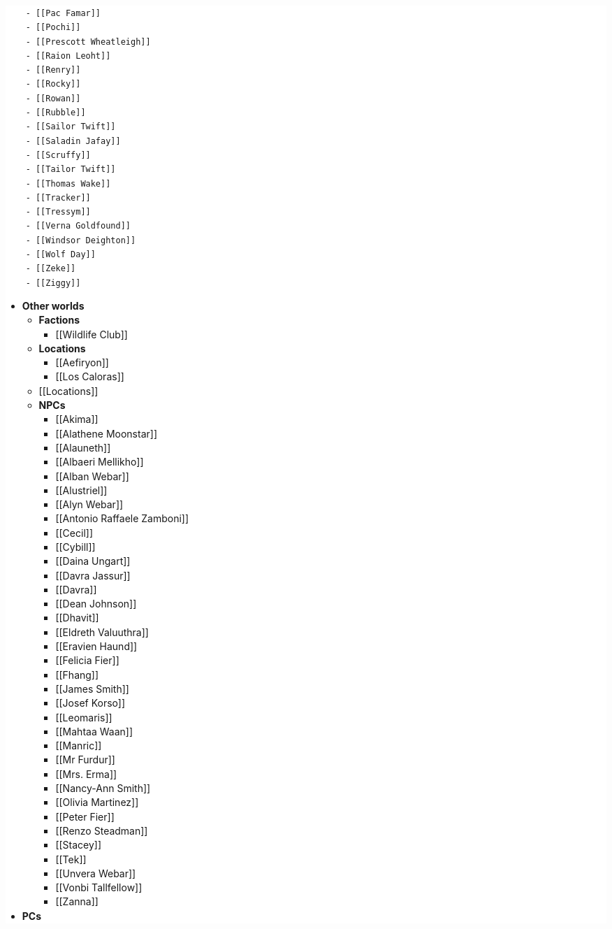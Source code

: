 		- [[Pac Famar]]
		- [[Pochi]]
		- [[Prescott Wheatleigh]]
		- [[Raion Leoht]]
		- [[Renry]]
		- [[Rocky]]
		- [[Rowan]]
		- [[Rubble]]
		- [[Sailor Twift]]
		- [[Saladin Jafay]]
		- [[Scruffy]]
		- [[Tailor Twift]]
		- [[Thomas Wake]]
		- [[Tracker]]
		- [[Tressym]]
		- [[Verna Goldfound]]
		- [[Windsor Deighton]]
		- [[Wolf Day]]
		- [[Zeke]]
		- [[Ziggy]]
- **Other worlds**
	- **Factions**
		- [[Wildlife Club]]
	- **Locations**
		- [[Aefiryon]]
		- [[Los Caloras]]
	- [[Locations]]
	- **NPCs**
		- [[Akima]]
		- [[Alathene Moonstar]]
		- [[Alauneth]]
		- [[Albaeri Mellikho]]
		- [[Alban Webar]]
		- [[Alustriel]]
		- [[Alyn Webar]]
		- [[Antonio Raffaele Zamboni]]
		- [[Cecil]]
		- [[Cybill]]
		- [[Daina Ungart]]
		- [[Davra Jassur]]
		- [[Davra]]
		- [[Dean Johnson]]
		- [[Dhavit]]
		- [[Eldreth Valuuthra]]
		- [[Eravien Haund]]
		- [[Felicia Fier]]
		- [[Fhang]]
		- [[James Smith]]
		- [[Josef Korso]]
		- [[Leomaris]]
		- [[Mahtaa Waan]]
		- [[Manric]]
		- [[Mr Furdur]]
		- [[Mrs. Erma]]
		- [[Nancy-Ann Smith]]
		- [[Olivia Martinez]]
		- [[Peter Fier]]
		- [[Renzo Steadman]]
		- [[Stacey]]
		- [[Tek]]
		- [[Unvera Webar]]
		- [[Vonbi Tallfellow]]
		- [[Zanna]]
- **PCs**